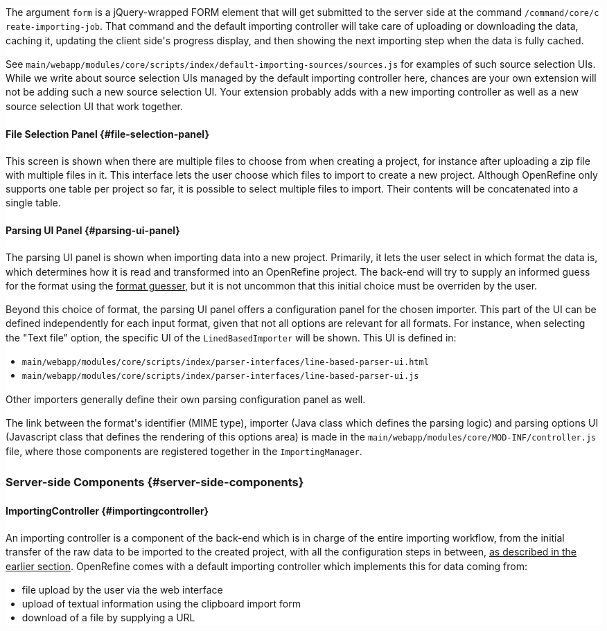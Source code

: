 The argument `form` is a jQuery-wrapped FORM element that will get submitted to the server side at the command `/command/core/create-importing-job`. That command and the default importing controller will take care of uploading or downloading the data, caching it, updating the client side's progress display, and then showing the next importing step when the data is fully cached.

See `main/webapp/modules/core/scripts/index/default-importing-sources/sources.js` for examples of such source selection UIs. While we write about source selection UIs managed by the default importing controller here, chances are your own extension will not be adding such a new source selection UI. Your extension probably adds with a new importing controller as well as a new source selection UI that work together.

#### File Selection Panel {#file-selection-panel}

This screen is shown when there are multiple files to choose from when creating a project, for instance after uploading a zip file with multiple files in it. This interface lets the user choose which files to import to create a new project.
Although OpenRefine only supports one table per project so far, it is possible to select multiple files to import. Their contents will be concatenated into a single table.

#### Parsing UI Panel {#parsing-ui-panel}

The parsing UI panel is shown when importing data into a new project.
Primarily, it lets the user select in which format the data is, which determines how it is read and transformed into an OpenRefine project. The back-end will try to supply an informed guess for the format using the [format guesser](#formatguesser), but it
is not uncommon that this initial choice must be overriden by the user.

Beyond this choice of format, the parsing UI panel offers a configuration panel for the chosen importer. This part of the UI can be defined independently for each input format, given that not all options are relevant for all formats. For instance, when
selecting the "Text file" option, the specific UI of the `LinedBasedImporter` will be shown. This UI is defined in:
* `main/webapp/modules/core/scripts/index/parser-interfaces/line-based-parser-ui.html`
* `main/webapp/modules/core/scripts/index/parser-interfaces/line-based-parser-ui.js`

Other importers generally define their own parsing configuration panel as well.

The link between the format's identifier (MIME type), importer (Java class which defines the parsing logic) and parsing options UI (Javascript class that defines the rendering of this options area) is made in the `main/webapp/modules/core/MOD-INF/controller.js` file,
where those components are registered together in the `ImportingManager`.

### Server-side Components {#server-side-components}

#### ImportingController {#importingcontroller}

An importing controller is a component of the back-end which is in charge of the entire importing workflow, from the initial transfer of the raw data to be imported to the created project, with all the configuration steps in between, [as described in the
earlier section](#importing-controllers). OpenRefine comes with
a default importing controller which implements this for data coming from:
* file upload by the user via the web interface
* upload of textual information using the clipboard import form
* download of a file by supplying a URL
